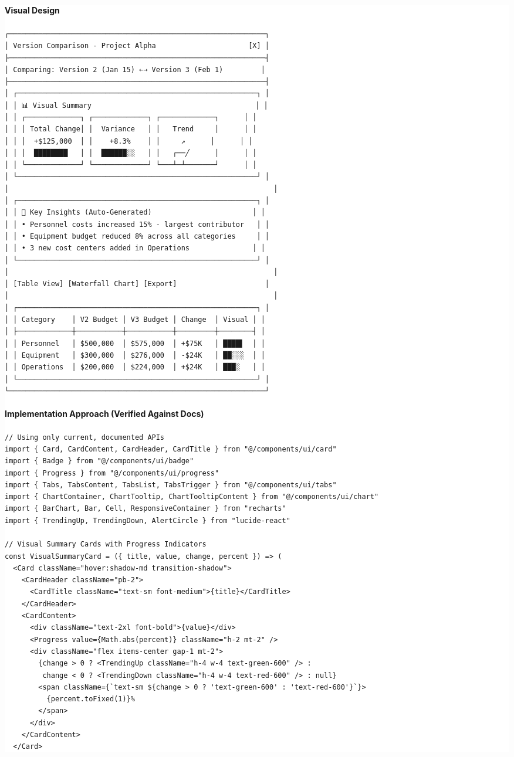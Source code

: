#### Visual Design
```
┌─────────────────────────────────────────────────────────────┐
│ Version Comparison - Project Alpha                      [X] │
├─────────────────────────────────────────────────────────────┤
│ Comparing: Version 2 (Jan 15) ←→ Version 3 (Feb 1)         │
├─────────────────────────────────────────────────────────────┤
│ ┌─────────────────────────────────────────────────────────┐ │
│ │ 📊 Visual Summary                                       │ │
│ │ ┌─────────────┐ ┌─────────────┐ ┌─────────────┐      │ │
│ │ │ Total Change│ │  Variance   │ │   Trend     │      │ │
│ │ │  +$125,000  │ │    +8.3%    │ │     ↗️      │      │ │
│ │ │  ████████   │ │  ██████░░   │ │   ┌──╱      │      │ │
│ │ └─────────────┘ └─────────────┘ └───┴─┴───────┘      │ │
│ └─────────────────────────────────────────────────────────┘ │
│                                                               │
│ ┌─────────────────────────────────────────────────────────┐ │
│ │ 🎯 Key Insights (Auto-Generated)                        │ │
│ │ • Personnel costs increased 15% - largest contributor   │ │
│ │ • Equipment budget reduced 8% across all categories     │ │
│ │ • 3 new cost centers added in Operations               │ │
│ └─────────────────────────────────────────────────────────┘ │
│                                                               │
│ [Table View] [Waterfall Chart] [Export]                     │
│                                                               │
│ ┌─────────────────────────────────────────────────────────┐ │
│ │ Category    │ V2 Budget │ V3 Budget │ Change  │ Visual │ │
│ ├─────────────┼───────────┼───────────┼─────────┼────────┤ │
│ │ Personnel   │ $500,000  │ $575,000  │ +$75K   │ ████▌  │ │
│ │ Equipment   │ $300,000  │ $276,000  │ -$24K   │ ██░░░  │ │
│ │ Operations  │ $200,000  │ $224,000  │ +$24K   │ ███░   │ │
│ └─────────────────────────────────────────────────────────┘ │
└─────────────────────────────────────────────────────────────┘
```

#### Implementation Approach (Verified Against Docs)
```tsx
// Using only current, documented APIs
import { Card, CardContent, CardHeader, CardTitle } from "@/components/ui/card"
import { Badge } from "@/components/ui/badge"
import { Progress } from "@/components/ui/progress"
import { Tabs, TabsContent, TabsList, TabsTrigger } from "@/components/ui/tabs"
import { ChartContainer, ChartTooltip, ChartTooltipContent } from "@/components/ui/chart"
import { BarChart, Bar, Cell, ResponsiveContainer } from "recharts"
import { TrendingUp, TrendingDown, AlertCircle } from "lucide-react"

// Visual Summary Cards with Progress Indicators
const VisualSummaryCard = ({ title, value, change, percent }) => (
  <Card className="hover:shadow-md transition-shadow">
    <CardHeader className="pb-2">
      <CardTitle className="text-sm font-medium">{title}</CardTitle>
    </CardHeader>
    <CardContent>
      <div className="text-2xl font-bold">{value}</div>
      <Progress value={Math.abs(percent)} className="h-2 mt-2" />
      <div className="flex items-center gap-1 mt-2">
        {change > 0 ? <TrendingUp className="h-4 w-4 text-green-600" /> : 
         change < 0 ? <TrendingDown className="h-4 w-4 text-red-600" /> : null}
        <span className={`text-sm ${change > 0 ? 'text-green-600' : 'text-red-600'}`}>
          {percent.toFixed(1)}%
        </span>
      </div>
    </CardContent>
  </Card>
```